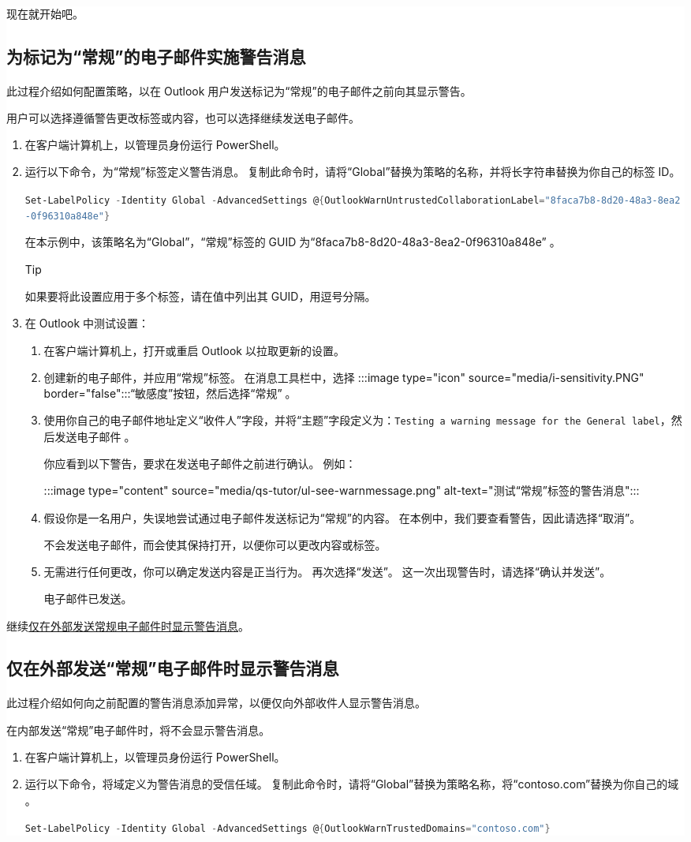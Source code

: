 现在就开始吧。 

## <a name="implement-a-warning-message-for-emails-labeled-as-general"></a>为标记为“常规”的电子邮件实施警告消息

此过程介绍如何配置策略，以在 Outlook 用户发送标记为“常规”的电子邮件之前向其显示警告。 

用户可以选择遵循警告更改标签或内容，也可以选择继续发送电子邮件。

1. 在客户端计算机上，以管理员身份运行 PowerShell。

1. 运行以下命令，为“常规”标签定义警告消息。 复制此命令时，请将“Global”替换为策略的名称，并将长字符串替换为你自己的标签 ID。

    ```PowerShell
    Set-LabelPolicy -Identity Global -AdvancedSettings @{OutlookWarnUntrustedCollaborationLabel="8faca7b8-8d20-48a3-8ea2-0f96310a848e"}
    ```

    在本示例中，该策略名为“Global”，“常规”标签的 GUID 为“8faca7b8-8d20-48a3-8ea2-0f96310a848e”  。

    > [!TIP]
    > 如果要将此设置应用于多个标签，请在值中列出其 GUID，用逗号分隔。

1. 在 Outlook 中测试设置：

    1. 在客户端计算机上，打开或重启 Outlook 以拉取更新的设置。

    1. 创建新的电子邮件，并应用“常规”标签。 在消息工具栏中，选择 :::image type="icon" source="media/i-sensitivity.PNG" border="false":::“敏感度”按钮，然后选择“常规” 。

    1. 使用你自己的电子邮件地址定义“收件人”字段，并将“主题”字段定义为：`Testing a warning message for the General label`，然后发送电子邮件 。

        你应看到以下警告，要求在发送电子邮件之前进行确认。 例如：

        :::image type="content" source="media/qs-tutor/ul-see-warnmessage.png" alt-text="测试“常规”标签的警告消息":::

    1. 假设你是一名用户，失误地尝试通过电子邮件发送标记为“常规”的内容。 在本例中，我们要查看警告，因此请选择“取消”。

        不会发送电子邮件，而会使其保持打开，以便你可以更改内容或标签。

    1. 无需进行任何更改，你可以确定发送内容是正当行为。 再次选择“发送”。 这一次出现警告时，请选择“确认并发送”。

        电子邮件已发送。

继续[仅在外部发送常规电子邮件时显示警告消息](#show-a-warning-message-for-general-emails-only-when-theyre-sent-externally)。

## <a name="show-a-warning-message-for-general-emails-only-when-theyre-sent-externally"></a>仅在外部发送“常规”电子邮件时显示警告消息

此过程介绍如何向之前配置的警告消息添加异常，以便仅向外部收件人显示警告消息。

在内部发送“常规”电子邮件时，将不会显示警告消息。

1. 在客户端计算机上，以管理员身份运行 PowerShell。

1. 运行以下命令，将域定义为警告消息的受信任域。 复制此命令时，请将“Global”替换为策略名称，将“contoso.com”替换为你自己的域 。

    ```PowerShell
    Set-LabelPolicy -Identity Global -AdvancedSettings @{OutlookWarnTrustedDomains="contoso.com"}    
    ```
